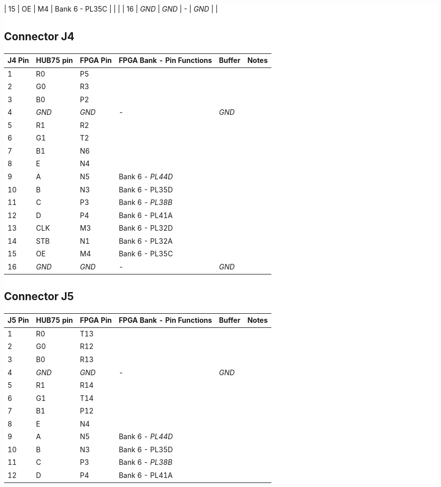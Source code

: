 | 15    | OE        |  M4      | Bank 6 - PL35C                |         |                 |
| 16    | *GND*     |  *GND*   | -                             | *GND*   |                 |



Connector J4
--------------

| J4 Pin| HUB75 pin | FPGA Pin | FPGA Bank - Pin Functions     | Buffer  | Notes           |
|-------|-----------|----------|-------------------------------|---------|-----------------|
| 1     | R0        |  P5      |                               |         |                 |
| 2     | G0        |  R3      |                               |         |                 |
| 3     | B0        |  P2      |                               |         |                 |
| 4     | *GND*     |  *GND*   | -                             | *GND*   |                 |
| 5     | R1        |  R2      |                               |         |                 |
| 6     | G1        |  T2      |                               |         |                 |
| 7     | B1        |  N6      |                               |         |                 |
| 8     | E         |  N4      |                               |         |                 |
| 9     | A         |  N5      | Bank 6 - *PL44D*              |         |                 |
| 10    | B         |  N3      | Bank 6 - PL35D                |         |                 |
| 11    | C         |  P3      | Bank 6 - *PL38B*              |         |                 |
| 12    | D         |  P4      | Bank 6 - PL41A                |         |                 |
| 13    | CLK       |  M3      | Bank 6 - PL32D                |         |                 |
| 14    | STB       |  N1      | Bank 6 - PL32A                |         |                 |
| 15    | OE        |  M4      | Bank 6 - PL35C                |         |                 |
| 16    | *GND*     |  *GND*   | -                             | *GND*   |                 |


Connector J5
--------------

| J5 Pin| HUB75 pin | FPGA Pin | FPGA Bank - Pin Functions     | Buffer  | Notes           |
|-------|-----------|----------|-------------------------------|---------|-----------------|
| 1     | R0        |  T13     |                               |         |                 |
| 2     | G0        |  R12     |                               |         |                 |
| 3     | B0        |  R13     |                               |         |                 |
| 4     | *GND*     |  *GND*   | -                             | *GND*   |                 |
| 5     | R1        |  R14     |                               |         |                 |
| 6     | G1        |  T14     |                               |         |                 |
| 7     | B1        |  P12     |                               |         |                 |
| 8     | E         |  N4      |                               |         |                 |
| 9     | A         |  N5      | Bank 6 - *PL44D*              |         |                 |
| 10    | B         |  N3      | Bank 6 - PL35D                |         |                 |
| 11    | C         |  P3      | Bank 6 - *PL38B*              |         |                 |
| 12    | D         |  P4      | Bank 6 - PL41A                |         |                 |